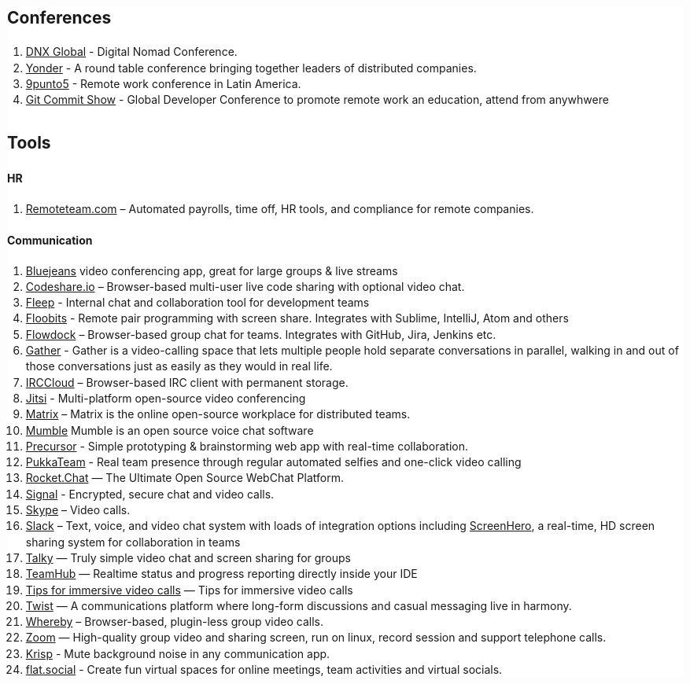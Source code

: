 ## Conferences
 1. [DNX Global](https://www.dnxfestival.com/) - Digital Nomad Conference.
 1. [Yonder](https://www.yonder.io/events) - A round table conference bringing together leaders of distributed companies.
 1. [9punto5](https://www.9punto5.cl/) - Remote work conference in Latin America.
 1. [Git Commit Show](https://gitcommit.show/) - Global Developer Conference to promote remote work an education, attend from anywhwere

## Tools

#### HR
  1. [Remoteteam.com](https://www.remoteteam.com) – Automated payrolls, time off, HR tools, and compliance for remote companies.

#### Communication
  1. [Bluejeans](https://bluejeans.com/) video conferencing app, great for large groups & live streams
  1. [Codeshare.io](https://codeshare.io/) – Browser-based multi-user live code sharing with optional video chat.
  1. [Fleep](https://fleep.io/) - Internal chat and collaboration tool for development teams
  1. [Floobits](https://floobits.com) - Remote pair programming with screen share. Integrates with Sublime, IntelliJ, Atom and others
  1. [Flowdock](https://www.flowdock.com/) – Browser-based group chat for teams. Integrates with GitHub, Jira, Jenkins etc.
  1. [Gather](https://gather.town/) - Gather is a video-calling space that lets multiple people hold separate conversations in parallel, walking in and out of those conversations just as easily as they would in real life.
  1. [IRCCloud](https://www.irccloud.com) – Browser-based IRC client with permanent storage.
  1. [Jitsi](https://jitsi.org) - Multi-platform open-source video conferencing
  1. [Matrix](https://github.com/ResultadosDigitais/matrix) – Matrix is the online open-source workplace for distributed teams.
  1. [Mumble](https://wiki.mumble.info/) Mumble is an open source voice chat software
  1. [Precursor](https://precursorapp.com) - Simple prototyping & brainstorming web app with real-time collaboration.
  1. [PukkaTeam](https://www.pukkateam.com) - Real team presence through regular automated selfies and one-click video calling
  1. [Rocket.Chat](https://rocket.chat/) — The Ultimate Open Source WebChat Platform.
  2. [Signal](https://signal.org/) - Encrypted, secure chat and video calls.
  1. [Skype](https://www.skype.com/) – Video calls.
  1. [Slack](https://slack.com/) – Text, voice, and video chat system with loads of integration options including [ScreenHero](https://screenhero.com), a real-time, HD screen sharing system for collaboration in teams
  1. [Talky](https://talky.io/) — Truly simple video chat and screen sharing for groups
  1. [TeamHub](https://teamhub.app/) — Realtime status and progress reporting directly inside your IDE
  1. [Tips for immersive video calls](https://www.benkuhn.net/vc/) —     Tips for immersive video calls
  1. [Twist](https://twist.com/) — A communications platform where long-form discussions and casual messaging live in harmony.
  1. [Whereby](https://whereby.com) – Browser-based, plugin-less group video calls.
  1. [Zoom](https://zoom.us) — High-quality group video and sharing screen, run on linux, record session and support telephone calls.
  1. [Krisp](https://krisp.ai/) - Mute background noise in any communication app.
  1. [flat.social](https://flat.social/) - Create fun virtual spaces for online meetings, team activities and virtual socials.

